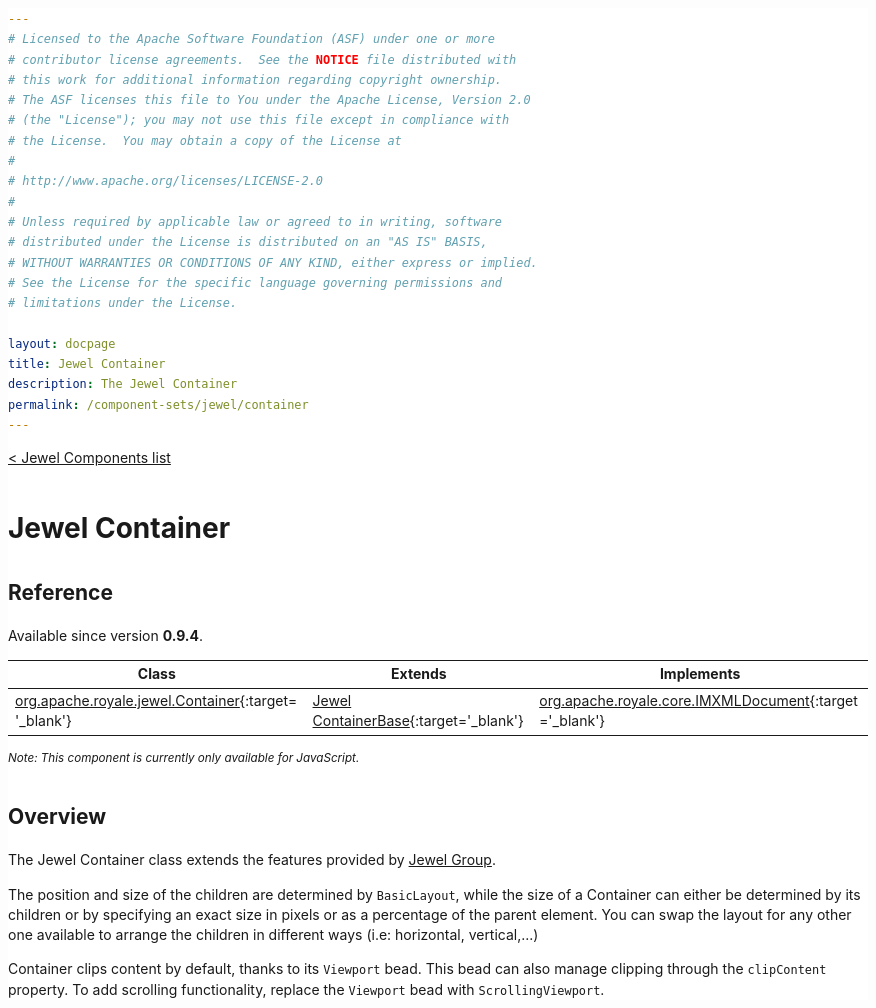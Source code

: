 ```yaml
---
# Licensed to the Apache Software Foundation (ASF) under one or more
# contributor license agreements.  See the NOTICE file distributed with
# this work for additional information regarding copyright ownership.
# The ASF licenses this file to You under the Apache License, Version 2.0
# (the "License"); you may not use this file except in compliance with
# the License.  You may obtain a copy of the License at
# 
# http://www.apache.org/licenses/LICENSE-2.0
# 
# Unless required by applicable law or agreed to in writing, software
# distributed under the License is distributed on an "AS IS" BASIS,
# WITHOUT WARRANTIES OR CONDITIONS OF ANY KIND, either express or implied.
# See the License for the specific language governing permissions and
# limitations under the License.

layout: docpage
title: Jewel Container
description: The Jewel Container
permalink: /component-sets/jewel/container
---
```

[< Jewel Components list](component-sets/jewel)

# Jewel Container


## Reference

Available since version __0.9.4__.

| Class                 	    | Extends                           | Implements	                    |
|------------------------------	|----------------------------------	|---------------------------------  |
| [org.apache.royale.jewel.Container](https://royale.apache.org/asdoc/index.html#!org.apache.royale.jewel/Container){:target='_blank'} | [Jewel ContainerBase](https://royale.apache.org/asdoc/index.html#!org.apache.royale.jewel.supportClasses.container/ContainerBase){:target='_blank'} | [org.apache.royale.core.IMXMLDocument](https://royale.apache.org/asdoc/index.html#!org.apache.royale.core/IMXMLDocument){:target='_blank'} 	|

<sup>_Note: This component is currently only available for JavaScript._</sup>

## Overview

The Jewel Container class extends the features provided by [Jewel Group](component-sets/jewel/group).

The position and size of the children are determined by `BasicLayout`, while the size of a Container can either be determined by its children or by specifying an exact size in pixels or as a percentage of the parent element. You can swap the layout for any other one available to arrange the children in different ways (i.e: horizontal, vertical,...)

Container clips content by default, thanks to its `Viewport` bead. This bead can also manage clipping through the `clipContent` property. To add scrolling functionality,  replace the `Viewport` bead with `ScrollingViewport`.
